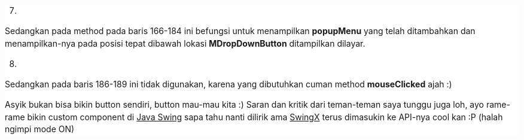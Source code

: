 

  7. 
Sedangkan pada method pada baris 166-184 ini befungsi untuk menampilkan **popupMenu** yang telah ditambahkan dan menampilkan-nya pada posisi tepat dibawah lokasi **MDropDownButton** ditampilkan dilayar.



  8. 
Sedangkan pada baris 186-189 ini tidak digunakan, karena yang dibutuhkan cuman method **mouseClicked** ajah :)




Asyik bukan bisa bikin button sendiri, button mau-mau kita :) Saran dan kritik dari teman-teman saya tunggu juga loh, ayo rame-rame bikin custom component di [Java Swing](http://java.sun.com/docs/books/tutorial/uiswing/TOC.html) sapa tahu nanti dilirik ama [SwingX](http://swinglabs.org/) terus dimasukin ke API-nya cool kan :P (halah ngimpi mode ON)
